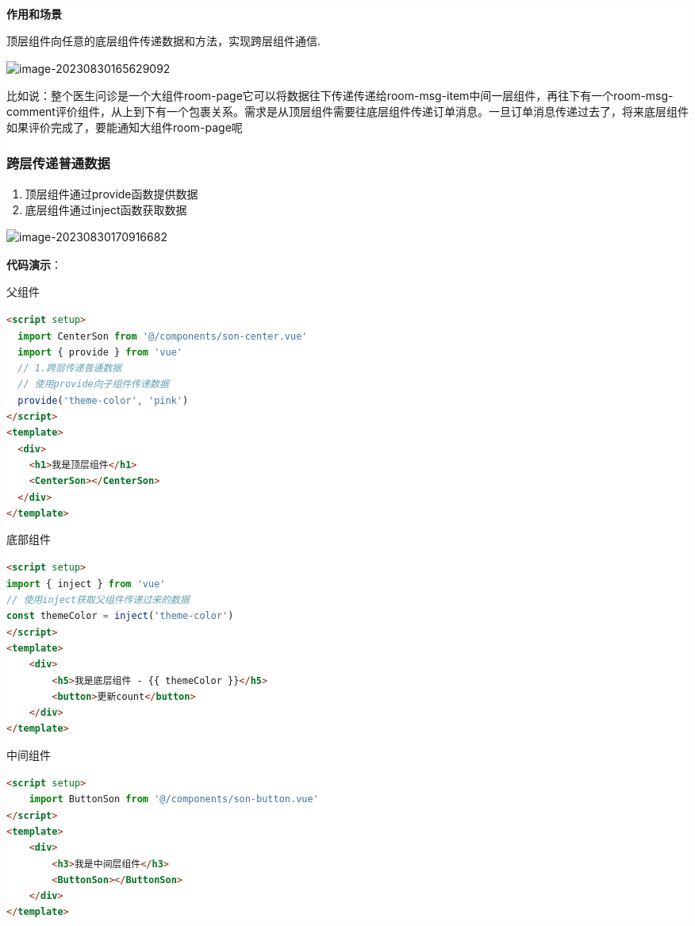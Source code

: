 **作用和场景** 

顶层组件向任意的底层组件<font title='red'>传递数据和方法</font>，实现<font title='red'>跨层组件通信</font>.

![image-20230830165629092](https://raw.githubusercontent.com/PigPigLetsGo/imeages/master/202308301656597.png)

比如说：整个医生问诊是一个大组件room-page它可以将数据往下传递传递给room-msg-item中间一层组件，再往下有一个room-msg-comment评价组件，从上到下有一个包裹关系。需求是从顶层组件需要往底层组件传递订单消息。一旦订单消息传递过去了，将来底层组件如果评价完成了，要能通知大组件room-page呢

### 跨层传递普通数据

1.  顶层组件通过<font title='red'>provide函数提供</font>数据
2.  底层组件通过<font title='red'>inject函数获取</font>数据

![image-20230830170916682](https://raw.githubusercontent.com/PigPigLetsGo/imeages/master/202308301709456.png)

**代码演示**：

父组件

```html
<script setup>
  import CenterSon from '@/components/son-center.vue'
  import { provide } from 'vue'
  // 1.跨层传递普通数据
  // 使用provide向子组件传递数据
  provide('theme-color', 'pink')
</script>
<template>
  <div>
    <h1>我是顶层组件</h1>
    <CenterSon></CenterSon>
  </div>
</template>
```

底部组件

```html
<script setup>
import { inject } from 'vue'
// 使用inject获取父组件传递过来的数据
const themeColor = inject('theme-color')
</script>
<template>
    <div>
        <h5>我是底层组件 - {{ themeColor }}</h5>
        <button>更新count</button>
    </div>
</template>
```

中间组件

```html
<script setup>
    import ButtonSon from '@/components/son-button.vue'
</script>
<template>
    <div>
        <h3>我是中间层组件</h3>
        <ButtonSon></ButtonSon>
    </div>
</template>
```
